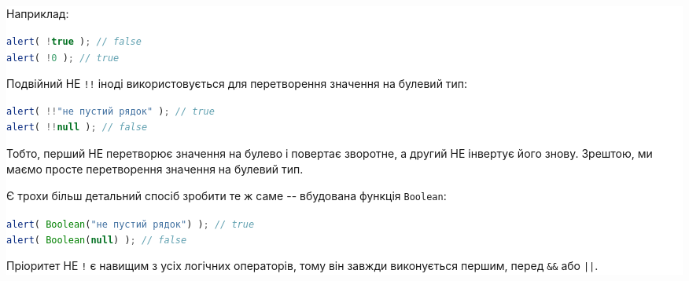 Наприклад:

```js run
alert( !true ); // false
alert( !0 ); // true
```

Подвійний НЕ `!!` іноді використовується для перетворення значення на булевий тип:

```js run
alert( !!"не пустий рядок" ); // true
alert( !!null ); // false
```

Тобто, перший НЕ перетворює значення на булево і повертає зворотне, а другий НЕ інвертує його знову. Зрештою, ми маємо просте перетворення значення на булевий тип.

Є трохи більш детальний спосіб зробити те ж саме -- вбудована функція `Boolean`:

```js run
alert( Boolean("не пустий рядок") ); // true
alert( Boolean(null) ); // false
```

Пріоритет НЕ `!` є навищим з усіх логічних операторів, тому він завжди виконується першим, перед `&&` або `||`.
